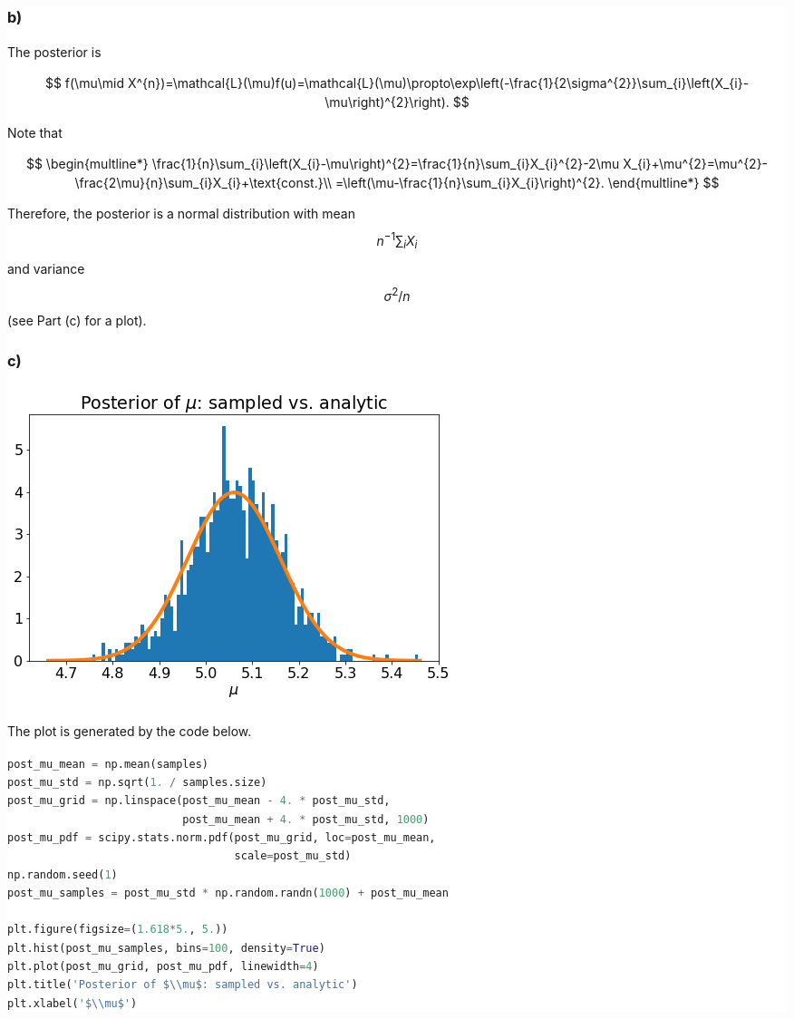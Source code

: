 ### b)

The posterior is

$$
f(\mu\mid X^{n})=\mathcal{L}(\mu)f(u)=\mathcal{L}(\mu)\propto\exp\left(-\frac{1}{2\sigma^{2}}\sum_{i}\left(X_{i}-\mu\right)^{2}\right).
$$

Note that

$$
\begin{multline*}
\frac{1}{n}\sum_{i}\left(X_{i}-\mu\right)^{2}=\frac{1}{n}\sum_{i}X_{i}^{2}-2\mu X_{i}+\mu^{2}=\mu^{2}-\frac{2\mu}{n}\sum_{i}X_{i}+\text{const.}\\
=\left(\mu-\frac{1}{n}\sum_{i}X_{i}\right)^{2}.
\end{multline*}
$$

Therefore, the posterior is a normal distribution with mean $$n^{-1}\sum_{i}X_{i}$$ and variance $$\sigma^{2}/n$$
(see Part (c) for a plot).

### c)

![](/assets/img/all-of-statistics-chapter-11/q2c.png)

The plot is generated by the code below.

```python
post_mu_mean = np.mean(samples)
post_mu_std = np.sqrt(1. / samples.size)
post_mu_grid = np.linspace(post_mu_mean - 4. * post_mu_std,
                           post_mu_mean + 4. * post_mu_std, 1000)
post_mu_pdf = scipy.stats.norm.pdf(post_mu_grid, loc=post_mu_mean,
                                   scale=post_mu_std)
np.random.seed(1)
post_mu_samples = post_mu_std * np.random.randn(1000) + post_mu_mean

plt.figure(figsize=(1.618*5., 5.))
plt.hist(post_mu_samples, bins=100, density=True)
plt.plot(post_mu_grid, post_mu_pdf, linewidth=4)
plt.title('Posterior of $\\mu$: sampled vs. analytic')
plt.xlabel('$\\mu$')
```

